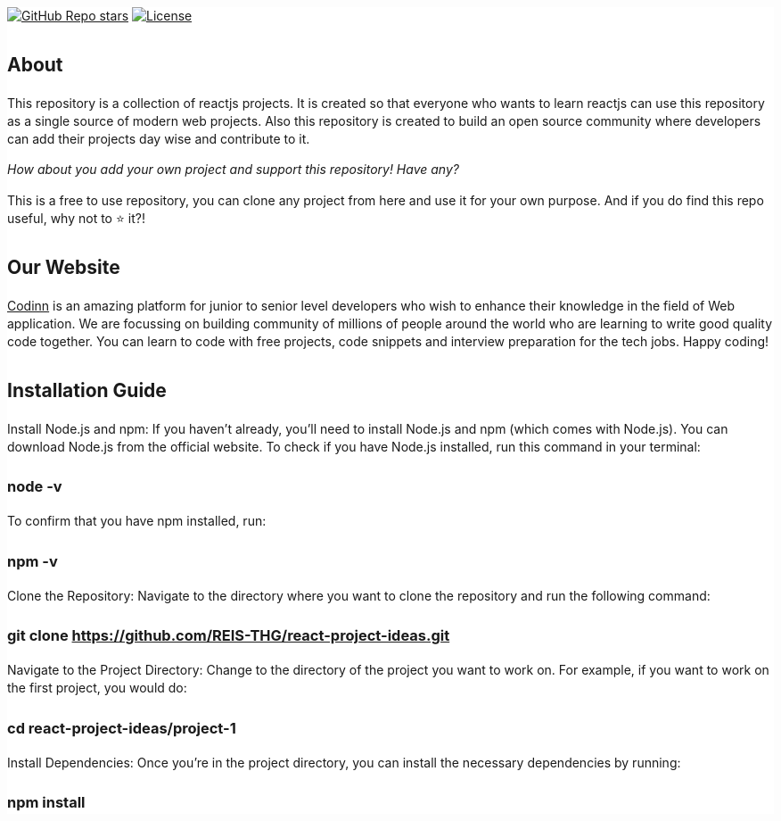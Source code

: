 [![GitHub Repo stars](https://img.shields.io/github/stars/REIS-THG/react-project-ideas?style=social)](https://github.com/REIS-THG/react-project-ideas/stargazers)
[![License](https://img.shields.io/badge/License-MIT-blue.svg)](LICENSE)

## About

This repository is a collection of reactjs projects. It is created so that everyone who wants to learn reactjs can use this repository as a single source of modern web projects. Also this repository is created to build an open source community where developers can add their projects day wise and contribute to it.

_How about you add your own project and support this repository! Have any?_

This is a free to use repository, you can clone any project from here and use it for your own purpose.
And if you do find this repo useful, why not to :star: it?!

## Our Website

[Codinn](https://www.codinn.dev/) is an amazing platform for junior to senior level developers who wish to enhance their knowledge in the field of Web application. We are focussing on building community of millions of people around the world who are learning to write good quality code together. You can learn to code with free projects, code snippets and interview preparation for the tech jobs. Happy coding!

## Installation Guide

Install Node.js and npm: If you haven’t already, you’ll need to install Node.js and npm (which comes with Node.js). You can download Node.js from the official website. To check if you have Node.js installed, run this command in your terminal:

### node -v

To confirm that you have npm installed, run:

### npm -v

Clone the Repository: Navigate to the directory where you want to clone the repository and run the following command:

### git clone https://github.com/REIS-THG/react-project-ideas.git

Navigate to the Project Directory: Change to the directory of the project you want to work on. For example, if you want to work on the first project, you would do:

### cd react-project-ideas/project-1

Install Dependencies: Once you’re in the project directory, you can install the necessary dependencies by running:

### npm install
